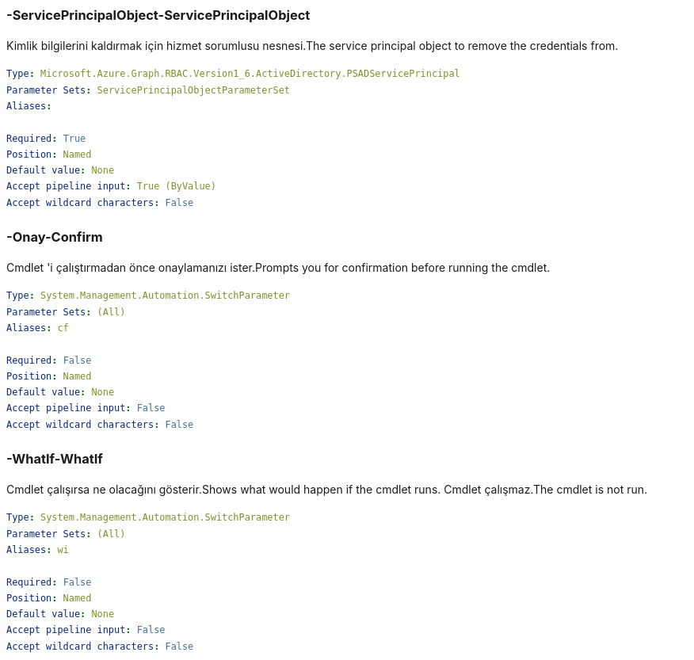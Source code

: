 ### <span data-ttu-id="4d855-136">-ServicePrincipalObject</span><span class="sxs-lookup"><span data-stu-id="4d855-136">-ServicePrincipalObject</span></span>
<span data-ttu-id="4d855-137">Kimlik bilgilerini kaldırmak için hizmet sorumlusu nesnesi.</span><span class="sxs-lookup"><span data-stu-id="4d855-137">The service principal object to remove the credentials from.</span></span>

```yaml
Type: Microsoft.Azure.Graph.RBAC.Version1_6.ActiveDirectory.PSADServicePrincipal
Parameter Sets: ServicePrincipalObjectParameterSet
Aliases:

Required: True
Position: Named
Default value: None
Accept pipeline input: True (ByValue)
Accept wildcard characters: False
```

### <span data-ttu-id="4d855-138">-Onay</span><span class="sxs-lookup"><span data-stu-id="4d855-138">-Confirm</span></span>
<span data-ttu-id="4d855-139">Cmdlet 'i çalıştırmadan önce onaylamanızı ister.</span><span class="sxs-lookup"><span data-stu-id="4d855-139">Prompts you for confirmation before running the cmdlet.</span></span>

```yaml
Type: System.Management.Automation.SwitchParameter
Parameter Sets: (All)
Aliases: cf

Required: False
Position: Named
Default value: None
Accept pipeline input: False
Accept wildcard characters: False
```

### <span data-ttu-id="4d855-140">-WhatIf</span><span class="sxs-lookup"><span data-stu-id="4d855-140">-WhatIf</span></span>
<span data-ttu-id="4d855-141">Cmdlet çalışırsa ne olacağını gösterir.</span><span class="sxs-lookup"><span data-stu-id="4d855-141">Shows what would happen if the cmdlet runs.</span></span>
<span data-ttu-id="4d855-142">Cmdlet çalışmaz.</span><span class="sxs-lookup"><span data-stu-id="4d855-142">The cmdlet is not run.</span></span>

```yaml
Type: System.Management.Automation.SwitchParameter
Parameter Sets: (All)
Aliases: wi

Required: False
Position: Named
Default value: None
Accept pipeline input: False
Accept wildcard characters: False
```
